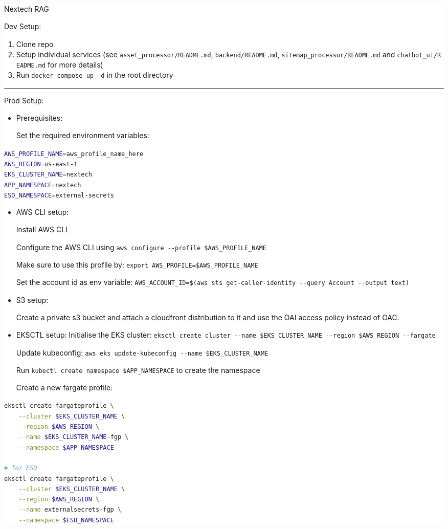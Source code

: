 Nextech RAG

Dev Setup:

1. Clone repo
2. Setup individual services (see `asset_processor/README.md`, `backend/README.md`, `sitemap_processor/README.md` and `chatbot_ui/README.md` for more details)
3. Run `docker-compose up -d` in the root directory

---

Prod Setup:

- Prerequisites:

  Set the required environment variables:

```bash
AWS_PROFILE_NAME=aws_profile_name_here
AWS_REGION=us-east-1
EKS_CLUSTER_NAME=nextech
APP_NAMESPACE=nextech
ESO_NAMESPACE=external-secrets
```

- AWS CLI setup:

  Install AWS CLI

  Configure the AWS CLI using `aws configure --profile $AWS_PROFILE_NAME`

  Make sure to use this profile by: `export AWS_PROFILE=$AWS_PROFILE_NAME`

  Set the account id as env variable: `AWS_ACCOUNT_ID=$(aws sts get-caller-identity --query Account --output text)`

- S3 setup:

  Create a private s3 bucket and attach a cloudfront distribution to it and use the OAI access policy instead of OAC.

- EKSCTL setup:
  Initialise the EKS cluster: `eksctl create cluster --name $EKS_CLUSTER_NAME --region $AWS_REGION --fargate`

  Update kubeconfig: `aws eks update-kubeconfig --name $EKS_CLUSTER_NAME`

  Run `kubectl create namespace $APP_NAMESPACE` to create the namespace

  Create a new fargate profile:

```bash
eksctl create fargateprofile \
    --cluster $EKS_CLUSTER_NAME \
    --region $AWS_REGION \
    --name $EKS_CLUSTER_NAME-fgp \
    --namespace $APP_NAMESPACE

# for ESO
eksctl create fargateprofile \
    --cluster $EKS_CLUSTER_NAME \
    --region $AWS_REGION \
    --name externalsecrets-fgp \
    --namespace $ESO_NAMESPACE
```
